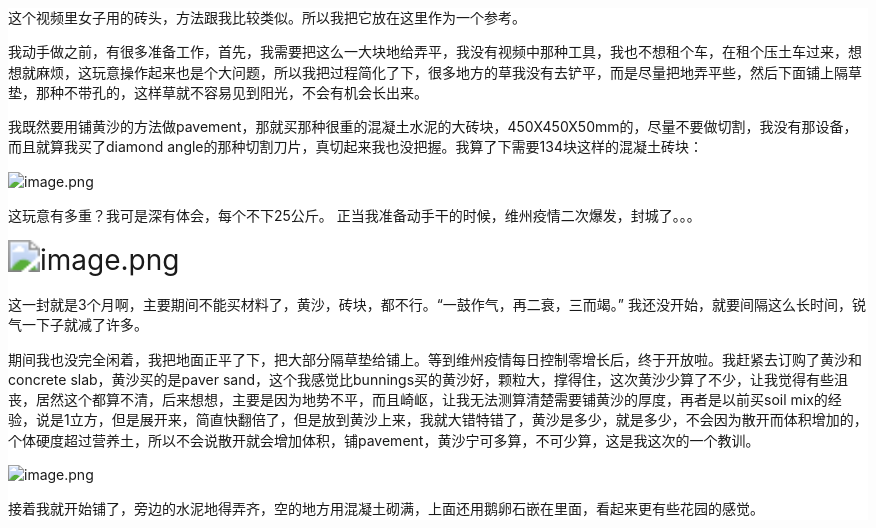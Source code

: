 <iframe width="560" height="315" src="https://www.youtube.com/embed/whpgIsFVtGk" frameborder="0" allow="accelerometer; autoplay; encrypted-media; gyroscope; picture-in-picture" allowfull





方案四：这个方案里第一个视频是我所需要的，因为我后院有两种情形，第一种是通道，这个不需要大片的paver，两个之间可以间隔一个脚步的距离，然后撒上鹅卵石，用水泥固定砖头的好处是不需要把地面整得很平，我觉得只要我把地面弄平整了，可能不需要水泥来固定paver。另一种是大片的地需要paver，上面能放些green house，晾衣架之类的稍微宽阔的地方，我打算用另外一种方法，我不打算用水泥，我打算用砖头把四周锁死，这样沙子不会溢出，然后往上面直接铺paver。



<iframe width="560" height="315" src="https://www.youtube.com/embed/Ot-DK-4w5Wk" frameborder="0" allow="accelerometer; autoplay; encrypted-media; gyroscope; picture-in-picture" allowfullscreen></iframe>
<iframe width="560" height="315" src="https://www.youtube.com/embed/pR-ZzqzdCfk" frameborder="0" allow="accelerometer; autoplay; encrypted-media; gyroscope; picture-in-picture" allowfullscreen></iframe>

这个视频里女子用的砖头，方法跟我比较类似。所以我把它放在这里作为一个参考。


<iframe width="560" height="315" src="https://www.youtube.com/embed/z8G0RjpLU1c" frameborder="0" allow="accelerometer; autoplay; clipboard-write; encrypted-media; gyroscope; picture-in-picture" allowfullscreen></iframe>



我动手做之前，有很多准备工作，首先，我需要把这么一大块地给弄平，我没有视频中那种工具，我也不想租个车，在租个压土车过来，想想就麻烦，这玩意操作起来也是个大问题，所以我把过程简化了下，很多地方的草我没有去铲平，而是尽量把地弄平些，然后下面铺上隔草垫，那种不带孔的，这样草就不容易见到阳光，不会有机会长出来。



我既然要用铺黄沙的方法做pavement，那就买那种很重的混凝土水泥的大砖块，450X450X50mm的，尽量不要做切割，我没有那设备，而且就算我买了diamond angle的那种切割刀片，真切起来我也没把握。我算了下需要134块这样的混凝土砖块：

![image.png](https://images.hive.blog/DQmPj1yYQLzmBHfZt2VEJYoTaoVpKSzH4PcRGJL16SRKyCx/image.png)



这玩意有多重？我可是深有体会，每个不下25公斤。 正当我准备动手干的时候，维州疫情二次爆发，封城了。。。

<img src="https://images.hive.blog/DQmYVWAM4Pfh1yW29RnrkgYGQKRRWJBYBRxf8bYuKfQf4j9/image.png" alt="image.png" style="zoom:200%;" />



这一封就是3个月啊，主要期间不能买材料了，黄沙，砖块，都不行。“一鼓作气，再二衰，三而竭。” 我还没开始，就要间隔这么长时间，锐气一下子就减了许多。





期间我也没完全闲着，我把地面正平了下，把大部分隔草垫给铺上。等到维州疫情每日控制零增长后，终于开放啦。我赶紧去订购了黄沙和concrete slab，黄沙买的是paver sand，这个我感觉比bunnings买的黄沙好，颗粒大，撑得住，这次黄沙少算了不少，让我觉得有些沮丧，居然这个都算不清，后来想想，主要是因为地势不平，而且崎岖，让我无法测算清楚需要铺黄沙的厚度，再者是以前买soil mix的经验，说是1立方，但是展开来，简直快翻倍了，但是放到黄沙上来，我就大错特错了，黄沙是多少，就是多少，不会因为散开而体积增加的，个体硬度超过营养土，所以不会说散开就会增加体积，铺pavement，黄沙宁可多算，不可少算，这是我这次的一个教训。



![image.png](https://images.hive.blog/DQmZ7RGyRq2fv7dqXovfssCp6w3Q6Cr6J1EPJV3nujCSyCr/image.png)



接着我就开始铺了，旁边的水泥地得弄齐，空的地方用混凝土砌满，上面还用鹅卵石嵌在里面，看起来更有些花园的感觉。
